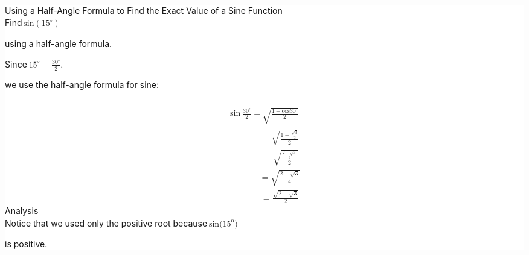 <div data-type="example" class="example" id="Example_07_03_07">
<div data-type="exercise" class="exercise">
<div data-type="problem" class="problem" markdown="1">
<div data-type="title">
Using a Half-Angle Formula to Find the Exact Value of a Sine Function
</div>
Find<math xmlns="http://www.w3.org/1998/Math/MathML"> <mrow> <mtext> </mtext><mi>sin</mi><mrow><mo>(</mo> <mrow> <msup> <mrow> <mn>15</mn> </mrow> <mo>∘</mo> </msup> </mrow> <mo>)</mo></mrow><mtext> </mtext> </mrow> </math>

using a half-angle formula.

</div>
<div data-type="solution" class="solution" markdown="1">
Since<math xmlns="http://www.w3.org/1998/Math/MathML"> <mrow> <mtext> </mtext><msup> <mrow> <mn>15</mn> </mrow> <mo>∘</mo> </msup> <mo>=</mo><mfrac> <mrow> <msup> <mrow> <mn>30</mn> </mrow> <mo>∘</mo> </msup> </mrow> <mn>2</mn> </mfrac> <mo>,</mo> </mrow> </math>

 we use the half-angle formula for sine:

<div data-type="equation" class="equation unnumbered" data-label="">
<math xmlns="http://www.w3.org/1998/Math/MathML" display="block"> <mrow> <mtable columnalign="left"> <mtr columnalign="left"> <mtd columnalign="left"> <mrow> <mtable columnalign="left"> <mtr columnalign="left"> <mtd columnalign="left"> <mrow /> </mtd> </mtr> <mtr columnalign="left"> <mtd columnalign="left"> <mrow> <mi>sin</mi><mtext> </mtext><mfrac> <mrow> <msup> <mrow> <mn>30</mn> </mrow> <mo>∘</mo> </msup> </mrow> <mn>2</mn> </mfrac> <mo>=</mo><msqrt> <mrow> <mfrac> <mrow> <mn>1</mn><mo>−</mo><mi>cos</mi><msup> <mrow> <mn>30</mn> </mrow> <mo>∘</mo> </msup> </mrow> <mn>2</mn> </mfrac> </mrow> </msqrt> </mrow> </mtd> </mtr> </mtable> </mrow> </mtd> </mtr> <mtr columnalign="left"> <mtd columnalign="left"> <mrow> <mtext>           </mtext><mo>=</mo><msqrt> <mrow> <mfrac> <mrow> <mn>1</mn><mo>−</mo><mfrac> <mrow> <msqrt> <mn>3</mn> </msqrt> </mrow> <mn>2</mn> </mfrac> </mrow> <mn>2</mn> </mfrac> </mrow> </msqrt> </mrow> </mtd> </mtr> <mtr columnalign="left"> <mtd columnalign="left"> <mrow> <mtext>           </mtext><mo>=</mo><msqrt> <mrow> <mfrac> <mrow> <mfrac> <mrow> <mn>2</mn><mo>−</mo><msqrt> <mn>3</mn> </msqrt> </mrow> <mn>2</mn> </mfrac> </mrow> <mn>2</mn> </mfrac> </mrow> </msqrt> </mrow> </mtd> </mtr> <mtr columnalign="left"> <mtd columnalign="left"> <mrow> <mtext>           </mtext><mo>=</mo><msqrt> <mrow> <mfrac> <mrow> <mn>2</mn><mo>−</mo><msqrt> <mn>3</mn> </msqrt> </mrow> <mn>4</mn> </mfrac> </mrow> </msqrt> </mrow> </mtd> </mtr> <mtr columnalign="left"> <mtd columnalign="left"> <mrow> <mtext>           </mtext><mo>=</mo><mfrac> <mrow> <msqrt> <mrow> <mn>2</mn><mo>−</mo><msqrt> <mn>3</mn> </msqrt> </mrow> </msqrt> </mrow> <mn>2</mn> </mfrac> </mrow> </mtd> </mtr> </mtable> </mrow> </math>
</div>
</div>
<div data-type="commentary" class="commentary" markdown="1">
<div data-type="title">
Analysis
</div>
Notice that we used only the positive root because<math xmlns="http://www.w3.org/1998/Math/MathML"> <mrow> <mtext> </mtext><mi>sin</mi><mo stretchy="false">(</mo><msup> <mrow> <mn>15</mn> </mrow> <mtext>o</mtext> </msup> <mo stretchy="false">)</mo><mtext> </mtext> </mrow> </math>

is positive.

</div>
</div>
</div>
